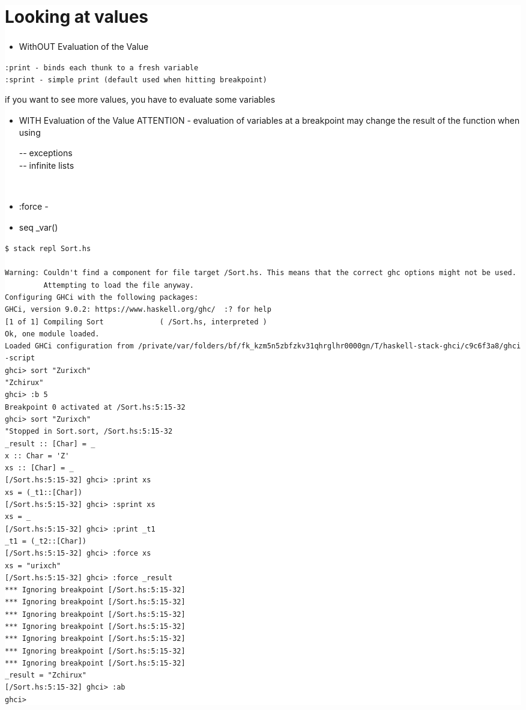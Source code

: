 # Looking at values

- WithOUT Evaluation of the Value

```
:print - binds each thunk to a fresh variable
:sprint - simple print (default used when hitting breakpoint)
```

if you want to see more values, you have to evaluate some variables

- WITH Evaluation of the Value
  ATTENTION - evaluation of variables at a breakpoint may change the result of the function when using

  -- exceptions<br>
  -- infinite lists

  <br>

- :force -
- seq \_var()

```
$ stack repl Sort.hs

Warning: Couldn't find a component for file target /Sort.hs. This means that the correct ghc options might not be used.
         Attempting to load the file anyway.
Configuring GHCi with the following packages:
GHCi, version 9.0.2: https://www.haskell.org/ghc/  :? for help
[1 of 1] Compiling Sort             ( /Sort.hs, interpreted )
Ok, one module loaded.
Loaded GHCi configuration from /private/var/folders/bf/fk_kzm5n5zbfzkv31qhrglhr0000gn/T/haskell-stack-ghci/c9c6f3a8/ghci-script
ghci> sort "Zurixch"
"Zchirux"
ghci> :b 5
Breakpoint 0 activated at /Sort.hs:5:15-32
ghci> sort "Zurixch"
"Stopped in Sort.sort, /Sort.hs:5:15-32
_result :: [Char] = _
x :: Char = 'Z'
xs :: [Char] = _
[/Sort.hs:5:15-32] ghci> :print xs
xs = (_t1::[Char])
[/Sort.hs:5:15-32] ghci> :sprint xs
xs = _
[/Sort.hs:5:15-32] ghci> :print _t1
_t1 = (_t2::[Char])
[/Sort.hs:5:15-32] ghci> :force xs
xs = "urixch"
[/Sort.hs:5:15-32] ghci> :force _result
*** Ignoring breakpoint [/Sort.hs:5:15-32]
*** Ignoring breakpoint [/Sort.hs:5:15-32]
*** Ignoring breakpoint [/Sort.hs:5:15-32]
*** Ignoring breakpoint [/Sort.hs:5:15-32]
*** Ignoring breakpoint [/Sort.hs:5:15-32]
*** Ignoring breakpoint [/Sort.hs:5:15-32]
*** Ignoring breakpoint [/Sort.hs:5:15-32]
_result = "Zchirux"
[/Sort.hs:5:15-32] ghci> :ab
ghci>

```
